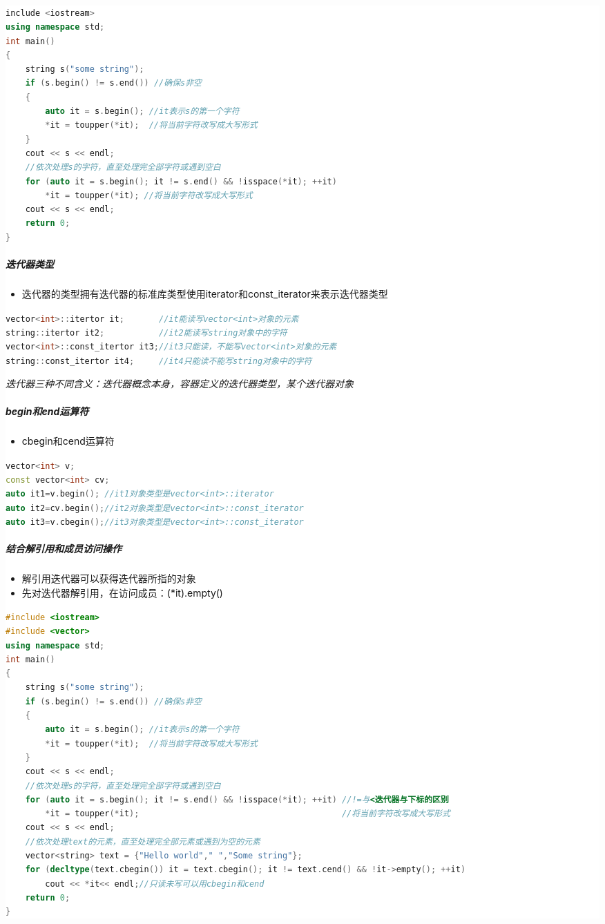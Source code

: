 ```cpp
include <iostream>
using namespace std;
int main()
{
    string s("some string");
    if (s.begin() != s.end()) //确保s非空
    {
        auto it = s.begin(); //it表示s的第一个字符
        *it = toupper(*it);  //将当前字符改写成大写形式
    }
    cout << s << endl;
    //依次处理s的字符，直至处理完全部字符或遇到空白
    for (auto it = s.begin(); it != s.end() && !isspace(*it); ++it)
        *it = toupper(*it); //将当前字符改写成大写形式
    cout << s << endl;
    return 0;
}
```
##### 迭代器类型
- 迭代器的类型拥有迭代器的标准库类型使用iterator和const_iterator来表示迭代器类型
```cpp
vector<int>::itertor it;       //it能读写vector<int>对象的元素
string::itertor it2;           //it2能读写string对象中的字符
vector<int>::const_itertor it3;//it3只能读，不能写vector<int>对象的元素
string::const_itertor it4;     //it4只能读不能写string对象中的字符
```
*迭代器三种不同含义：迭代器概念本身，容器定义的迭代器类型，某个迭代器对象*
##### begin和end运算符
- cbegin和cend运算符
```cpp
vector<int> v;
const vector<int> cv;
auto it1=v.begin(); //it1对象类型是vector<int>::iterator
auto it2=cv.begin();//it2对象类型是vector<int>::const_iterator
auto it3=v.cbegin();//it3对象类型是vector<int>::const_iterator
```
##### 结合解引用和成员访问操作
- 解引用迭代器可以获得迭代器所指的对象
- 先对迭代器解引用，在访问成员：(*it).empty()
```cpp
#include <iostream>
#include <vector>
using namespace std;
int main()
{
    string s("some string");
    if (s.begin() != s.end()) //确保s非空
    {
        auto it = s.begin(); //it表示s的第一个字符
        *it = toupper(*it);  //将当前字符改写成大写形式
    }
    cout << s << endl;
    //依次处理s的字符，直至处理完全部字符或遇到空白
    for (auto it = s.begin(); it != s.end() && !isspace(*it); ++it) //!=与<迭代器与下标的区别
        *it = toupper(*it);                                         //将当前字符改写成大写形式
    cout << s << endl;
    //依次处理text的元素，直至处理完全部元素或遇到为空的元素
    vector<string> text = {"Hello world"," ","Some string"};
    for (decltype(text.cbegin()) it = text.cbegin(); it != text.cend() && !it->empty(); ++it)
        cout << *it<< endl;//只读未写可以用cbegin和cend
    return 0;
}
```